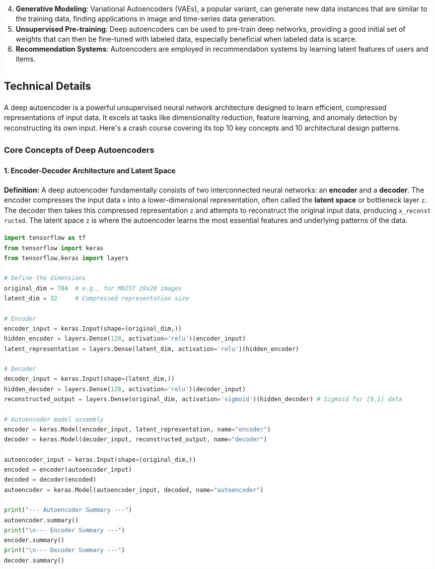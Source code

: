 4.  **Generative Modeling**: Variational Autoencoders (VAEs), a popular variant, can generate new data instances that are similar to the training data, finding applications in image and time-series data generation.
5.  **Unsupervised Pre-training**: Deep autoencoders can be used to pre-train deep networks, providing a good initial set of weights that can then be fine-tuned with labeled data, especially beneficial when labeled data is scarce.
6.  **Recommendation Systems**: Autoencoders are employed in recommendation systems by learning latent features of users and items.

## Technical Details

A deep autoencoder is a powerful unsupervised neural network architecture designed to learn efficient, compressed representations of input data. It excels at tasks like dimensionality reduction, feature learning, and anomaly detection by reconstructing its own input. Here's a crash course covering its top 10 key concepts and 10 architectural design patterns.

### Core Concepts of Deep Autoencoders

#### 1. Encoder-Decoder Architecture and Latent Space

**Definition:** A deep autoencoder fundamentally consists of two interconnected neural networks: an **encoder** and a **decoder**. The encoder compresses the input data `x` into a lower-dimensional representation, often called the **latent space** or bottleneck layer `z`. The decoder then takes this compressed representation `z` and attempts to reconstruct the original input data, producing `x_reconstructed`. The latent space `z` is where the autoencoder learns the most essential features and underlying patterns of the data.

```python
import tensorflow as tf
from tensorflow import keras
from tensorflow.keras import layers

# Define the dimensions
original_dim = 784  # e.g., for MNIST 28x28 images
latent_dim = 32     # Compressed representation size

# Encoder
encoder_input = keras.Input(shape=(original_dim,))
hidden_encoder = layers.Dense(128, activation='relu')(encoder_input)
latent_representation = layers.Dense(latent_dim, activation='relu')(hidden_encoder)

# Decoder
decoder_input = keras.Input(shape=(latent_dim,))
hidden_decoder = layers.Dense(128, activation='relu')(decoder_input)
reconstructed_output = layers.Dense(original_dim, activation='sigmoid')(hidden_decoder) # Sigmoid for [0,1] data

# Autoencoder model assembly
encoder = keras.Model(encoder_input, latent_representation, name="encoder")
decoder = keras.Model(decoder_input, reconstructed_output, name="decoder")

autoencoder_input = keras.Input(shape=(original_dim,))
encoded = encoder(autoencoder_input)
decoded = decoder(encoded)
autoencoder = keras.Model(autoencoder_input, decoded, name="autoencoder")

print("--- Autoencoder Summary ---")
autoencoder.summary()
print("\n--- Encoder Summary ---")
encoder.summary()
print("\n--- Decoder Summary ---")
decoder.summary()
```
